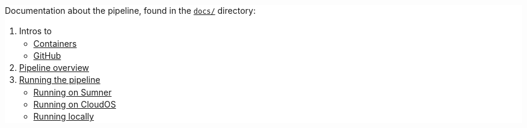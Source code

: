 Documentation about the pipeline, found in the [`docs/`](docs) directory:

1. Intros to
    * [Containers](./docs/containers.md)
    * [GitHub](./docs/github.md)
2. [Pipeline overview](./docs/pipeline_overview.md)
3. [Running the pipeline](./docs/usage.md)
    * [Running on Sumner](./docs/run_on_sumner.md)
    * [Running on CloudOS](./docs/run_on_cloudos.md)
    * [Running locally](./docs/run_locally.md)
